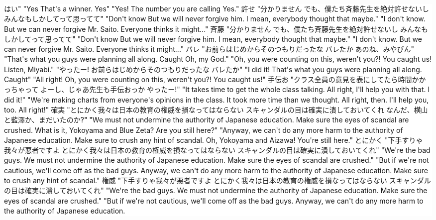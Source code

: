 はい"	"Yes
That's a winner.
Yes"	"Yes!
The number you are calling
Yes."
許せ	"分かりません
でも、僕たち斉藤先生を絶対許せないし
みんなもしかしてって思ってて"	"Don't know
But we will never forgive him.
I mean, everybody thought that maybe."	"I don't know.
But we can never forgive Mr. Saito.
Everyone thinks it might..."
斉藤	"分かりません
でも、僕たち斉藤先生を絶対許せないし
みんなもしかしてって思ってて"	"Don't know
But we will never forgive him.
I mean, everybody thought that maybe."	"I don't know.
But we can never forgive Mr. Saito.
Everyone thinks it might..."
バレ	"お前らはじめからそのつもりだったな
バレたか
あのね、みやびん"	"That's what you guys were planning all along.
Caught
Oh, my God."	"Oh, you were counting on this, weren't you?!
You caught us!
Listen, Miyabi."
	"やったー!
お前らはじめからそのつもりだったな
バレたか"	"I did it!
That's what you guys were planning all along.
Caught"	"All right!
Oh, you were counting on this, weren't you?!
You caught us!"
手伝お	"クラス全員の意見を表にしてたら時間かかっちゃって
よーし、じゃあ先生も手伝おっか
やったー!"	"It takes time to get the whole class talking.
All right, I'll help you with that.
I did it!"	"We're making charts from everyone's opinions in the class. It took more time than we thought.
All right, then. I'll help you, too.
All right!"
確実	"とにかく我々は日本の教育の権威を損なってはならない
スキャンダルの目は確実に潰しておいてくれ
なんだ、横山と藍澤か、まだいたのか?"	"We must not undermine the authority of Japanese education.
Make sure the eyes of scandal are crushed.
What is it, Yokoyama and Blue Zeta? Are you still here?"	"Anyway, we can't do any more harm to the authority of Japanese education.
Make sure to crush any hint of scandal.
Oh, Yokoyama and Aizawa! You're still here."
とにかく	"下手すりゃ我々が悪者ですよ
とにかく我々は日本の教育の権威を損なってはならない
スキャンダルの目は確実に潰しておいてくれ"	"We're the bad guys.
We must not undermine the authority of Japanese education.
Make sure the eyes of scandal are crushed."	"But if we're not cautious, we'll come off as the bad guys.
Anyway, we can't do any more harm to the authority of Japanese education.
Make sure to crush any hint of scandal."
権威	"下手すりゃ我々が悪者ですよ
とにかく我々は日本の教育の権威を損なってはならない
スキャンダルの目は確実に潰しておいてくれ"	"We're the bad guys.
We must not undermine the authority of Japanese education.
Make sure the eyes of scandal are crushed."	"But if we're not cautious, we'll come off as the bad guys.
Anyway, we can't do any more harm to the authority of Japanese education.